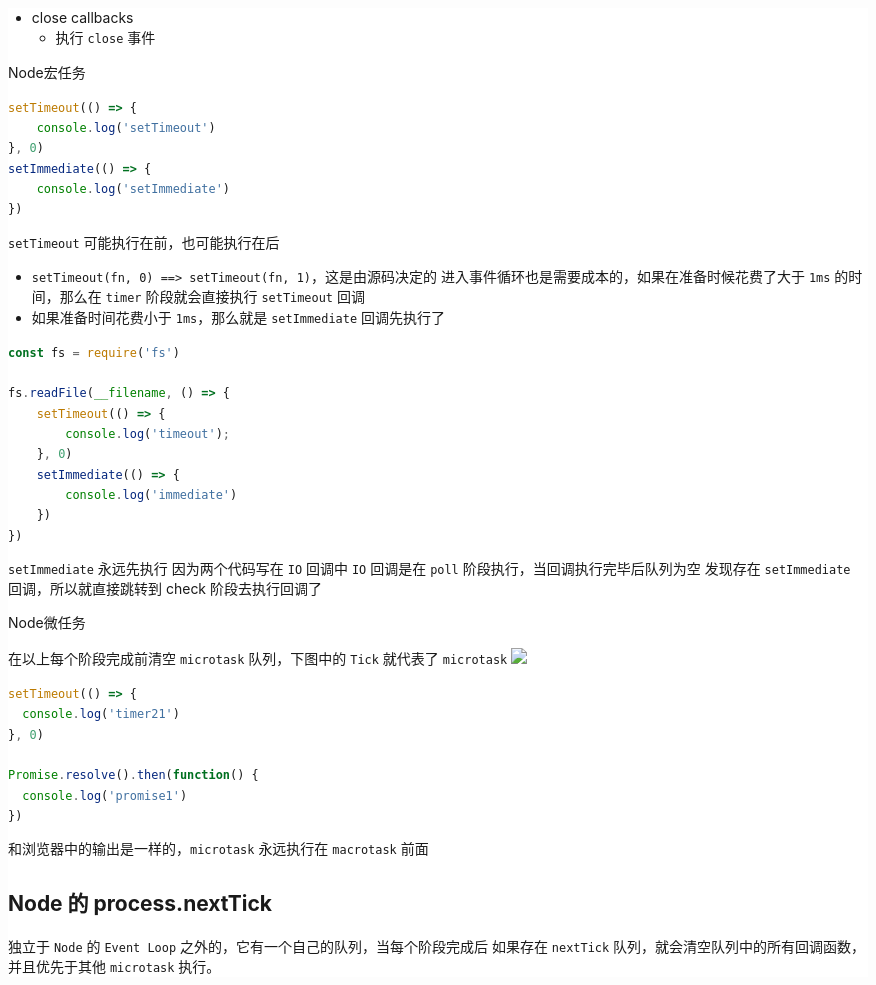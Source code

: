 - close callbacks
  - 执行 `close` 事件


Node宏任务

```js
setTimeout(() => {
    console.log('setTimeout')
}, 0)
setImmediate(() => {
    console.log('setImmediate')
})
```
`setTimeout` 可能执行在前，也可能执行在后
- `setTimeout(fn, 0) ==> setTimeout(fn, 1)`，这是由源码决定的
进入事件循环也是需要成本的，如果在准备时候花费了大于 `1ms` 的时间，那么在 `timer` 阶段就会直接执行 `setTimeout` 回调
- 如果准备时间花费小于 `1ms`，那么就是 `setImmediate` 回调先执行了


```js
const fs = require('fs')

fs.readFile(__filename, () => {
    setTimeout(() => {
        console.log('timeout');
    }, 0)
    setImmediate(() => {
        console.log('immediate')
    })
})
```
`setImmediate` 永远先执行
因为两个代码写在 `IO` 回调中
`IO` 回调是在 `poll` 阶段执行，当回调执行完毕后队列为空
发现存在 `setImmediate` 回调，所以就直接跳转到 check 阶段去执行回调了

Node微任务

在以上每个阶段完成前清空 `microtask` 队列，下图中的 `Tick` 就代表了 `microtask`
![](https://kingan-md-img.oss-cn-guangzhou.aliyuncs.com/blog/20221202114325.png)
```js
setTimeout(() => {
  console.log('timer21')
}, 0)

Promise.resolve().then(function() {
  console.log('promise1')
})
```
和浏览器中的输出是一样的，`microtask` 永远执行在 `macrotask` 前面

## Node 的 process.nextTick

独立于 `Node` 的 `Event Loop` 之外的，它有一个自己的队列，当每个阶段完成后
如果存在 `nextTick` 队列，就会清空队列中的所有回调函数，并且优先于其他 `microtask` 执行。
